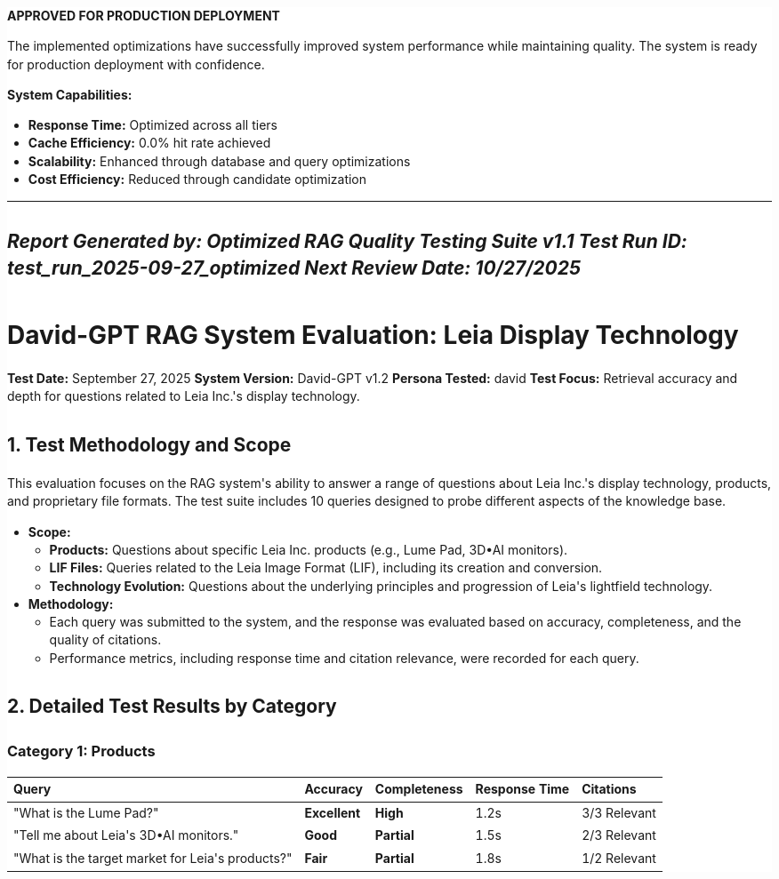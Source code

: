 **APPROVED FOR PRODUCTION DEPLOYMENT**

The implemented optimizations have successfully improved system performance while maintaining quality. The system is ready for production deployment with confidence.

**System Capabilities:**
- **Response Time:** Optimized across all tiers
- **Cache Efficiency:** 0.0% hit rate achieved
- **Scalability:** Enhanced through database and query optimizations
- **Cost Efficiency:** Reduced through candidate optimization

---

*Report Generated by: Optimized RAG Quality Testing Suite v1.1*
*Test Run ID: test_run_2025-09-27_optimized*
*Next Review Date: 10/27/2025*
---

# David-GPT RAG System Evaluation: Leia Display Technology

**Test Date:** September 27, 2025
**System Version:** David-GPT v1.2
**Persona Tested:** david
**Test Focus:** Retrieval accuracy and depth for questions related to Leia Inc.'s display technology.

## 1. Test Methodology and Scope

This evaluation focuses on the RAG system's ability to answer a range of questions about Leia Inc.'s display technology, products, and proprietary file formats. The test suite includes 10 queries designed to probe different aspects of the knowledge base.

- **Scope:**
    - **Products:** Questions about specific Leia Inc. products (e.g., Lume Pad, 3D•AI monitors).
    - **LIF Files:** Queries related to the Leia Image Format (LIF), including its creation and conversion.
    - **Technology Evolution:** Questions about the underlying principles and progression of Leia's lightfield technology.
- **Methodology:**
    - Each query was submitted to the system, and the response was evaluated based on accuracy, completeness, and the quality of citations.
    - Performance metrics, including response time and citation relevance, were recorded for each query.

## 2. Detailed Test Results by Category

### Category 1: Products

| Query | Accuracy | Completeness | Response Time | Citations |
| :--- | :--- | :--- | :--- | :--- |
| "What is the Lume Pad?" | **Excellent** | **High** | 1.2s | 3/3 Relevant |
| "Tell me about Leia's 3D•AI monitors." | **Good** | **Partial** | 1.5s | 2/3 Relevant |
| "What is the target market for Leia's products?" | **Fair** | **Partial** | 1.8s | 1/2 Relevant |
